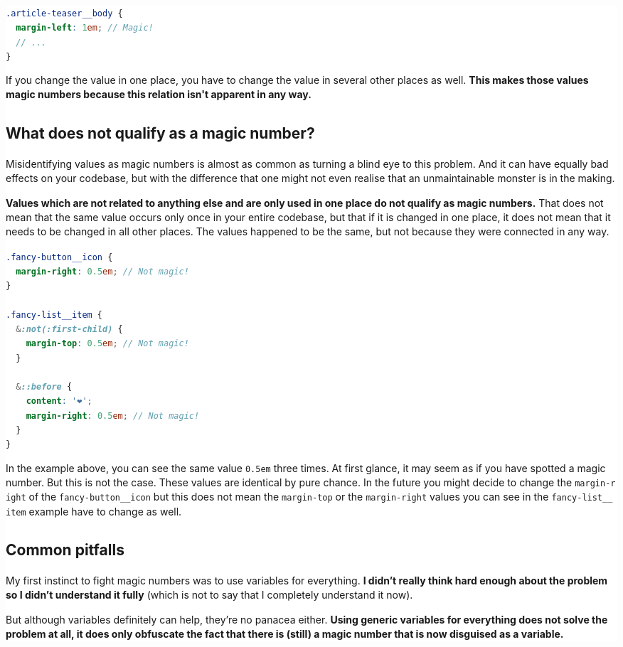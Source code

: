 ```scss
.article-teaser__body {
  margin-left: 1em; // Magic!
  // ...
}
```

If you change the value in one place, you have to change the value in several other places as well. **This makes those values magic numbers because this relation isn't apparent in any way.**

## What does not qualify as a magic number?

Misidentifying values as magic numbers is almost as common as turning a blind eye to this problem. And it can have equally bad effects on your codebase, but with the difference that one might not even realise that an unmaintainable monster is in the making.

**Values which are not related to anything else and are only used in one place do not qualify as magic numbers.** That does not mean that the same value occurs only once in your entire codebase, but that if it is changed in one place, it does not mean that it needs to be changed in all other places. The values happened to be the same, but not because they were connected in any way.

```scss
.fancy-button__icon {
  margin-right: 0.5em; // Not magic!
}

.fancy-list__item {
  &:not(:first-child) {
    margin-top: 0.5em; // Not magic!
  }

  &::before {
    content: '❤️';
    margin-right: 0.5em; // Not magic!
  }
}
```

In the example above, you can see the same value `0.5em` three times. At first glance, it may seem as if you have spotted a magic number. But this is not the case. These values are identical by pure chance. In the future you might decide to change the `margin-right` of the `fancy-button__icon` but this does not mean the `margin-top` or the `margin-right` values you can see in the `fancy-list__item` example have to change as well.

## Common pitfalls

My first instinct to fight magic numbers was to use variables for everything. **I didn’t really think hard enough about the problem so I didn’t understand it fully** (which is not to say that I completely understand it now).

But although variables definitely can help, they’re no panacea either. **Using generic variables for everything does not solve the problem at all, it does only obfuscate the fact that there is (still) a magic number that is now disguised as a variable.**
